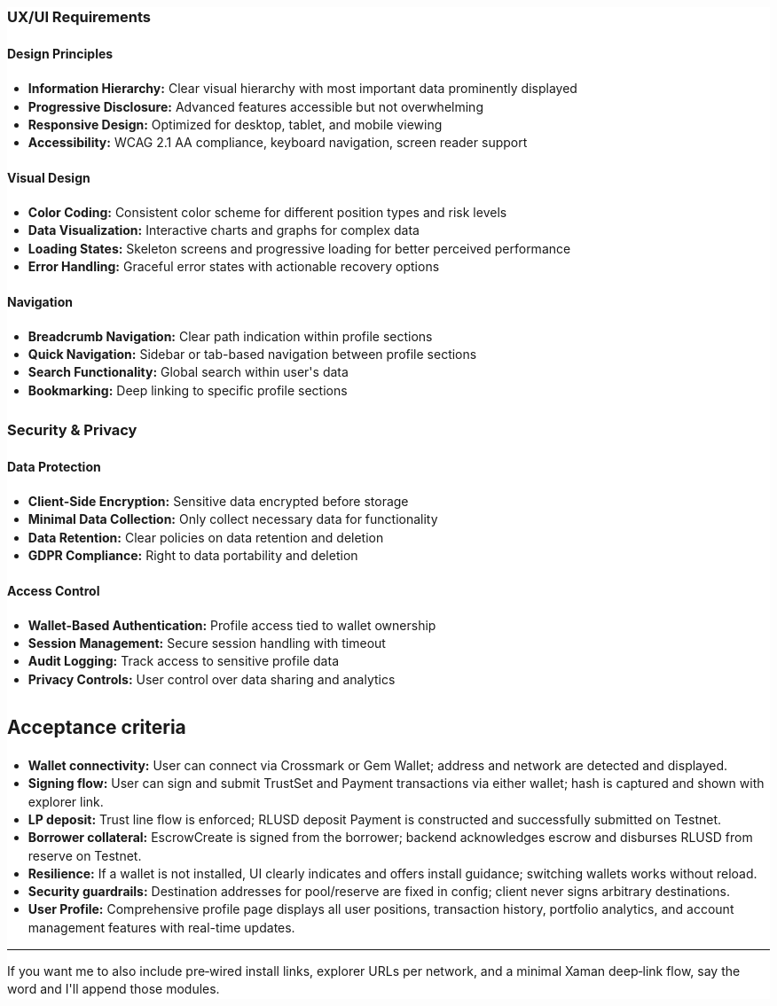 ### UX/UI Requirements

#### Design Principles
- **Information Hierarchy:** Clear visual hierarchy with most important data prominently displayed
- **Progressive Disclosure:** Advanced features accessible but not overwhelming
- **Responsive Design:** Optimized for desktop, tablet, and mobile viewing
- **Accessibility:** WCAG 2.1 AA compliance, keyboard navigation, screen reader support

#### Visual Design
- **Color Coding:** Consistent color scheme for different position types and risk levels
- **Data Visualization:** Interactive charts and graphs for complex data
- **Loading States:** Skeleton screens and progressive loading for better perceived performance
- **Error Handling:** Graceful error states with actionable recovery options

#### Navigation
- **Breadcrumb Navigation:** Clear path indication within profile sections
- **Quick Navigation:** Sidebar or tab-based navigation between profile sections
- **Search Functionality:** Global search within user's data
- **Bookmarking:** Deep linking to specific profile sections

### Security & Privacy

#### Data Protection
- **Client-Side Encryption:** Sensitive data encrypted before storage
- **Minimal Data Collection:** Only collect necessary data for functionality
- **Data Retention:** Clear policies on data retention and deletion
- **GDPR Compliance:** Right to data portability and deletion

#### Access Control
- **Wallet-Based Authentication:** Profile access tied to wallet ownership
- **Session Management:** Secure session handling with timeout
- **Audit Logging:** Track access to sensitive profile data
- **Privacy Controls:** User control over data sharing and analytics

## Acceptance criteria

- **Wallet connectivity:** User can connect via Crossmark or Gem Wallet; address and network are detected and displayed.
- **Signing flow:** User can sign and submit TrustSet and Payment transactions via either wallet; hash is captured and shown with explorer link.
- **LP deposit:** Trust line flow is enforced; RLUSD deposit Payment is constructed and successfully submitted on Testnet.
- **Borrower collateral:** EscrowCreate is signed from the borrower; backend acknowledges escrow and disburses RLUSD from reserve on Testnet.
- **Resilience:** If a wallet is not installed, UI clearly indicates and offers install guidance; switching wallets works without reload.
- **Security guardrails:** Destination addresses for pool/reserve are fixed in config; client never signs arbitrary destinations.
- **User Profile:** Comprehensive profile page displays all user positions, transaction history, portfolio analytics, and account management features with real-time updates.

---

If you want me to also include pre‑wired install links, explorer URLs per network, and a minimal Xaman deep‑link flow, say the word and I'll append those modules.
